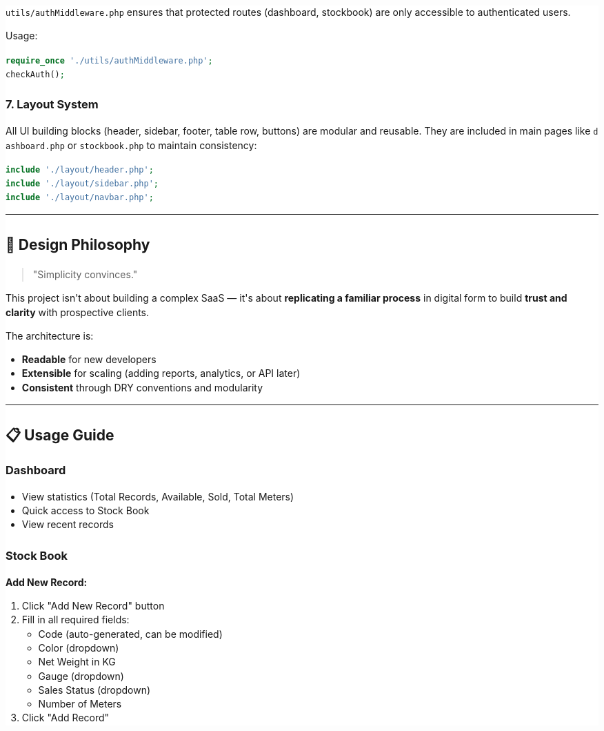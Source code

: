 `utils/authMiddleware.php` ensures that protected routes (dashboard, stockbook) are only accessible to authenticated users.

Usage:

```php
require_once './utils/authMiddleware.php';
checkAuth();
```

### 7. Layout System

All UI building blocks (header, sidebar, footer, table row, buttons) are modular and reusable. They are included in main pages like `dashboard.php` or `stockbook.php` to maintain consistency:

```php
include './layout/header.php';
include './layout/sidebar.php';
include './layout/navbar.php';
```

---

## 🧠 Design Philosophy

> "Simplicity convinces."

This project isn't about building a complex SaaS — it's about **replicating a familiar process** in digital form to build **trust and clarity** with prospective clients.

The architecture is:

- **Readable** for new developers
- **Extensible** for scaling (adding reports, analytics, or API later)
- **Consistent** through DRY conventions and modularity

---

## 📋 Usage Guide

### Dashboard

- View statistics (Total Records, Available, Sold, Total Meters)
- Quick access to Stock Book
- View recent records

### Stock Book

**Add New Record:**

1. Click "Add New Record" button
2. Fill in all required fields:
   - Code (auto-generated, can be modified)
   - Color (dropdown)
   - Net Weight in KG
   - Gauge (dropdown)
   - Sales Status (dropdown)
   - Number of Meters
3. Click "Add Record"
